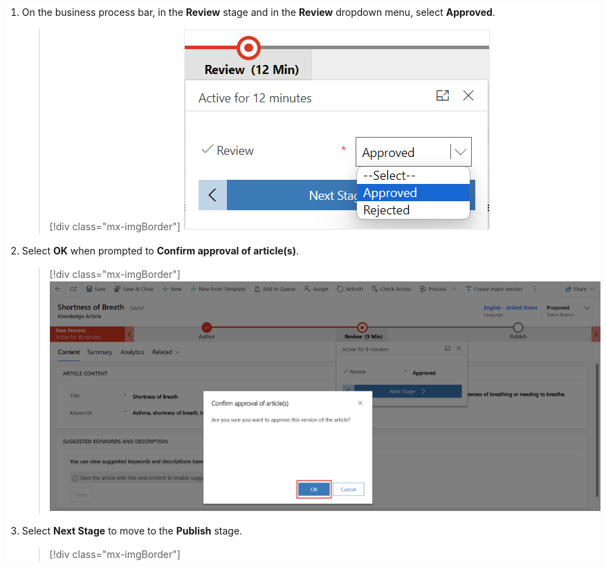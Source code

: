 1. On the business process bar, in the **Review** stage and in the **Review** dropdown menu, select **Approved**.

    > [!div class="mx-imgBorder"]
    > [![Screenshot of the business process flow with the Review dropdown menu showing the Approved option selected.](../media/116-review-stage.png)](../media/116-review-stage.png#lightbox)

1. Select **OK** when prompted to **Confirm approval of article(s)**.

    > [!div class="mx-imgBorder"]
    > [![Screenshot of the OK button to confirm approval of the article.](../media/117-confirm-approve.png)](../media/117-confirm-approve.png#lightbox)

1. Select **Next Stage** to move to the **Publish** stage.

    > [!div class="mx-imgBorder"]